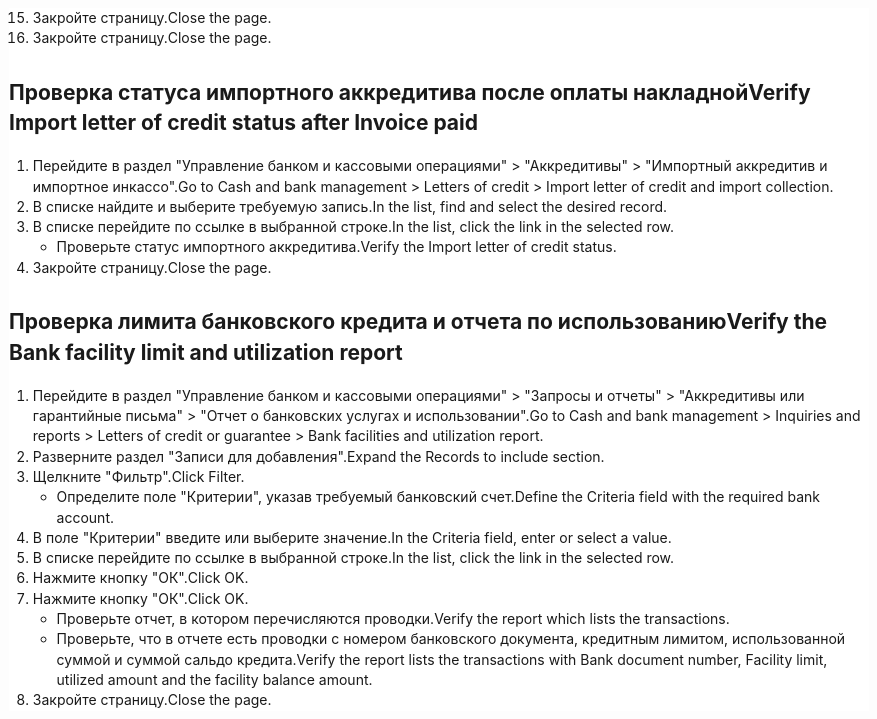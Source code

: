 15. <span data-ttu-id="38e03-234">Закройте страницу.</span><span class="sxs-lookup"><span data-stu-id="38e03-234">Close the page.</span></span>
16. <span data-ttu-id="38e03-235">Закройте страницу.</span><span class="sxs-lookup"><span data-stu-id="38e03-235">Close the page.</span></span>

## <a name="verify-import-letter-of-credit-status-after-invoice-paid"></a><span data-ttu-id="38e03-236">Проверка статуса импортного аккредитива после оплаты накладной</span><span class="sxs-lookup"><span data-stu-id="38e03-236">Verify Import letter of credit status after Invoice paid</span></span>
1. <span data-ttu-id="38e03-237">Перейдите в раздел "Управление банком и кассовыми операциями" > "Аккредитивы" > "Импортный аккредитив и импортное инкассо".</span><span class="sxs-lookup"><span data-stu-id="38e03-237">Go to Cash and bank management > Letters of credit > Import letter of credit and import collection.</span></span>
2. <span data-ttu-id="38e03-238">В списке найдите и выберите требуемую запись.</span><span class="sxs-lookup"><span data-stu-id="38e03-238">In the list, find and select the desired record.</span></span>
3. <span data-ttu-id="38e03-239">В списке перейдите по ссылке в выбранной строке.</span><span class="sxs-lookup"><span data-stu-id="38e03-239">In the list, click the link in the selected row.</span></span>
    * <span data-ttu-id="38e03-240">Проверьте статус импортного аккредитива.</span><span class="sxs-lookup"><span data-stu-id="38e03-240">Verify the Import letter of credit status.</span></span>   
4. <span data-ttu-id="38e03-241">Закройте страницу.</span><span class="sxs-lookup"><span data-stu-id="38e03-241">Close the page.</span></span>

## <a name="verify-the-bank-facility-limit-and-utilization-report"></a><span data-ttu-id="38e03-242">Проверка лимита банковского кредита и отчета по использованию</span><span class="sxs-lookup"><span data-stu-id="38e03-242">Verify the Bank facility limit and utilization report</span></span>
1. <span data-ttu-id="38e03-243">Перейдите в раздел "Управление банком и кассовыми операциями" > "Запросы и отчеты" > "Аккредитивы или гарантийные письма" > "Отчет о банковских услугах и использовании".</span><span class="sxs-lookup"><span data-stu-id="38e03-243">Go to Cash and bank management > Inquiries and reports > Letters of credit or guarantee > Bank facilities and utilization report.</span></span>
2. <span data-ttu-id="38e03-244">Разверните раздел "Записи для добавления".</span><span class="sxs-lookup"><span data-stu-id="38e03-244">Expand the Records to include section.</span></span>
3. <span data-ttu-id="38e03-245">Щелкните "Фильтр".</span><span class="sxs-lookup"><span data-stu-id="38e03-245">Click Filter.</span></span>
    * <span data-ttu-id="38e03-246">Определите поле "Критерии", указав требуемый банковский счет.</span><span class="sxs-lookup"><span data-stu-id="38e03-246">Define the Criteria field with the required bank account.</span></span>  
4. <span data-ttu-id="38e03-247">В поле "Критерии" введите или выберите значение.</span><span class="sxs-lookup"><span data-stu-id="38e03-247">In the Criteria field, enter or select a value.</span></span>
5. <span data-ttu-id="38e03-248">В списке перейдите по ссылке в выбранной строке.</span><span class="sxs-lookup"><span data-stu-id="38e03-248">In the list, click the link in the selected row.</span></span>
6. <span data-ttu-id="38e03-249">Нажмите кнопку "OК".</span><span class="sxs-lookup"><span data-stu-id="38e03-249">Click OK.</span></span>
7. <span data-ttu-id="38e03-250">Нажмите кнопку "OК".</span><span class="sxs-lookup"><span data-stu-id="38e03-250">Click OK.</span></span>
    * <span data-ttu-id="38e03-251">Проверьте отчет, в котором перечисляются проводки.</span><span class="sxs-lookup"><span data-stu-id="38e03-251">Verify the report which lists the transactions.</span></span>  
    * <span data-ttu-id="38e03-252">Проверьте, что в отчете есть проводки с номером банковского документа, кредитным лимитом, использованной суммой и суммой сальдо кредита.</span><span class="sxs-lookup"><span data-stu-id="38e03-252">Verify the report lists the transactions with Bank document number, Facility limit, utilized amount and the facility balance amount.</span></span>  
8. <span data-ttu-id="38e03-253">Закройте страницу.</span><span class="sxs-lookup"><span data-stu-id="38e03-253">Close the page.</span></span>

